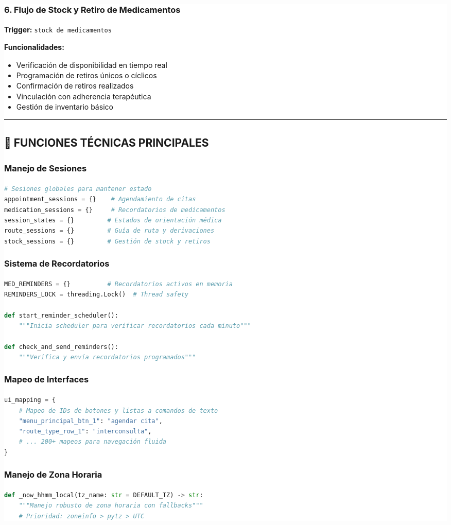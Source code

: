 ### 6. Flujo de Stock y Retiro de Medicamentos

**Trigger:** `stock de medicamentos`

**Funcionalidades:**
- Verificación de disponibilidad en tiempo real
- Programación de retiros únicos o cíclicos
- Confirmación de retiros realizados
- Vinculación con adherencia terapéutica
- Gestión de inventario básico

---

## 🔧 FUNCIONES TÉCNICAS PRINCIPALES

### Manejo de Sesiones
```python
# Sesiones globales para mantener estado
appointment_sessions = {}    # Agendamiento de citas
medication_sessions = {}     # Recordatorios de medicamentos
session_states = {}         # Estados de orientación médica
route_sessions = {}         # Guía de ruta y derivaciones
stock_sessions = {}         # Gestión de stock y retiros
```

### Sistema de Recordatorios
```python
MED_REMINDERS = {}          # Recordatorios activos en memoria
REMINDERS_LOCK = threading.Lock()  # Thread safety

def start_reminder_scheduler():
    """Inicia scheduler para verificar recordatorios cada minuto"""
    
def check_and_send_reminders():
    """Verifica y envía recordatorios programados"""
```

### Mapeo de Interfaces
```python
ui_mapping = {
    # Mapeo de IDs de botones y listas a comandos de texto
    "menu_principal_btn_1": "agendar cita",
    "route_type_row_1": "interconsulta",
    # ... 200+ mapeos para navegación fluida
}
```

### Manejo de Zona Horaria
```python
def _now_hhmm_local(tz_name: str = DEFAULT_TZ) -> str:
    """Manejo robusto de zona horaria con fallbacks"""
    # Prioridad: zoneinfo > pytz > UTC
```
